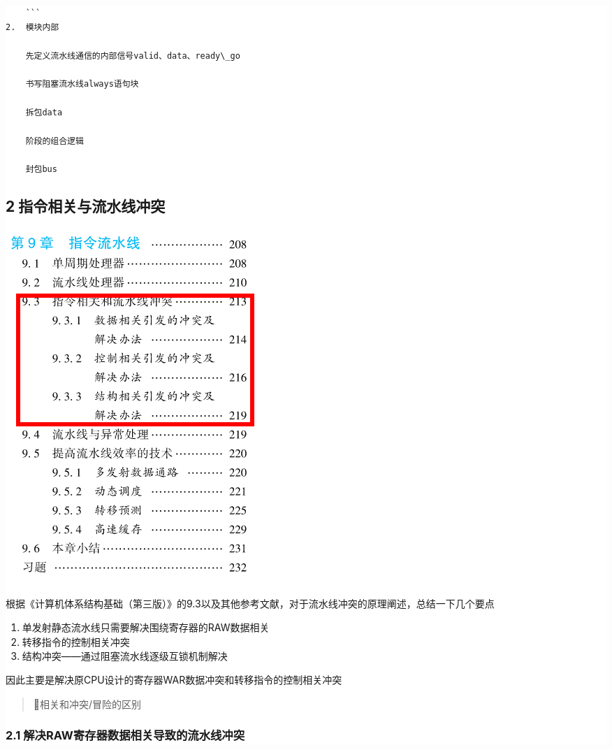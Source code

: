         ```
    2.  模块内部

        先定义流水线通信的内部信号valid、data、ready\_go

        书写阻塞流水线always语句块

        拆包data

        阶段的组合逻辑

        封包bus

## 2 指令相关与流水线冲突

![](image/image_W11g6QBvjw.png)

根据《计算机体系结构基础（第三版）》的9.3以及其他参考文献，对于流水线冲突的原理阐述，总结一下几个要点

1.  单发射静态流水线只需要解决围绕寄存器的RAW数据相关
2.  转移指令的控制相关冲突
3.  结构冲突——通过阻塞流水线逐级互锁机制解决

因此主要是解决原CPU设计的寄存器WAR数据冲突和转移指令的控制相关冲突

> 📌相关和冲突/冒险的区别

### 2.1 解决RAW寄存器数据相关导致的流水线冲突
